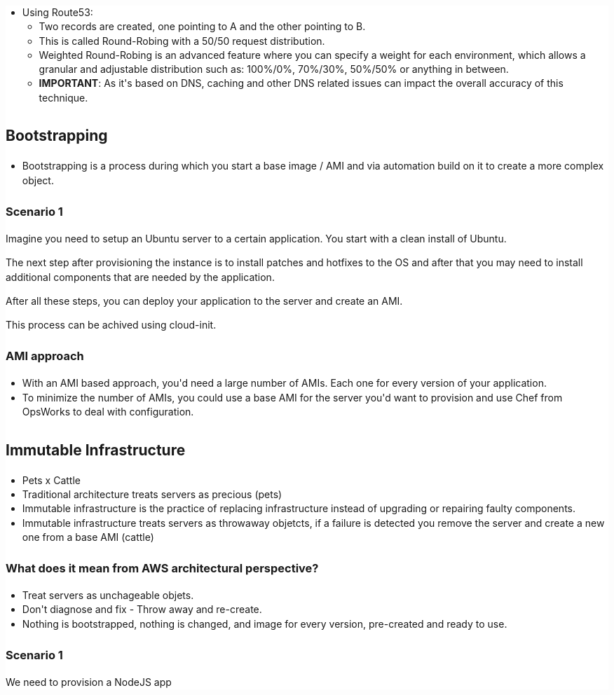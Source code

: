 * Using Route53:
    * Two records are created, one pointing to A and the other pointing to B.
    * This is called Round-Robing with a 50/50 request distribution.
    * Weighted Round-Robing is an advanced feature where you can specify a weight for each environment, which allows a granular and adjustable distribution such as: 100%/0%, 70%/30%, 50%/50% or anything in between.
    * **IMPORTANT**: As it's based on DNS, caching and other DNS related issues can impact the overall accuracy of this technique.


## Bootstrapping

* Bootstrapping is a process during which you start a base image / AMI and via automation build on it to create a more complex object.

### Scenario 1

Imagine you need to setup an Ubuntu server to a certain application. You start with a  clean install of Ubuntu.

The next step after provisioning the instance is to install patches and hotfixes to the OS and after that you may need to install additional components that are needed by the application. 

After all these steps, you can deploy your application to the server and create an AMI.

This process can be achived using cloud-init.

### AMI approach

* With an AMI based approach, you'd need a large number of AMIs. Each one for every version of your application.
* To minimize the number of AMIs, you could use a base AMI for the server you'd want to provision and use Chef from OpsWorks to deal with configuration.

## Immutable Infrastructure

* Pets x Cattle 
* Traditional architecture treats servers as precious (pets)
* Immutable infrastructure is the practice of replacing infrastructure instead of upgrading or repairing faulty components.
* Immutable infrastructure treats servers as throwaway objetcts, if a failure is detected you remove the server and create a new one from a base AMI (cattle)

### What does it mean from AWS architectural perspective?

* Treat servers as unchageable objets.
* Don't diagnose and fix - Throw away and re-create.
* Nothing is bootstrapped, nothing is changed, and image for every version, pre-created and ready to use.

### Scenario 1

We need to provision a NodeJS app
